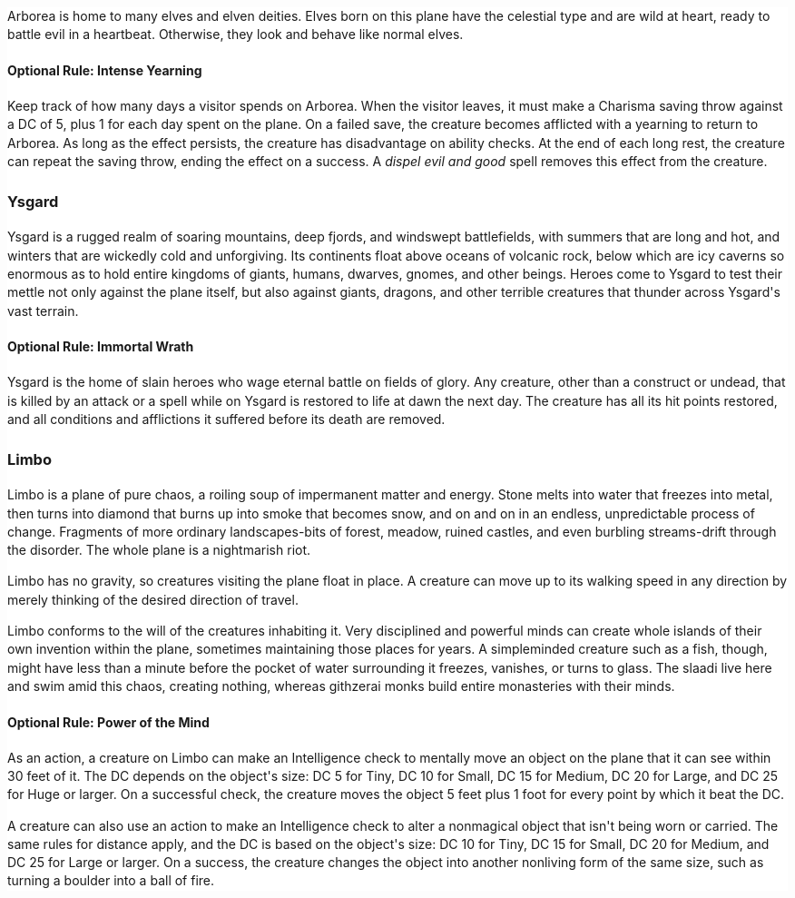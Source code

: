 Arborea is home to many elves and elven deities. Elves born on this plane have the celestial type and are wild at heart, ready to battle evil in a heartbeat. Otherwise, they look and behave like normal elves.

#### Optional Rule: Intense Yearning

Keep track of how many days a visitor spends on Arborea. When the visitor leaves, it must make a Charisma saving throw against a DC of 5, plus 1 for each day spent on the plane. On a failed save, the creature becomes afflicted with a yearning to return to Arborea. As long as the effect persists, the creature has disadvantage on ability checks. At the end of each long rest, the creature can repeat the saving throw, ending the effect on a success. A _dispel evil and good_ spell removes this effect from the creature.

### Ysgard

Ysgard is a rugged realm of soaring mountains, deep fjords, and windswept battlefields, with summers that are long and hot, and winters that are wickedly cold and unforgiving. Its continents float above oceans of volcanic rock, below which are icy caverns so enormous as to hold entire kingdoms of giants, humans, dwarves, gnomes, and other beings. Heroes come to Ysgard to test their mettle not only against the plane itself, but also against giants, dragons, and other terrible creatures that thunder across Ysgard's vast terrain.

#### Optional Rule: Immortal Wrath

Ysgard is the home of slain heroes who wage eternal battle on fields of glory. Any creature, other than a construct or undead, that is killed by an attack or a spell while on Ysgard is restored to life at dawn the next day. The creature has all its hit points restored, and all conditions and afflictions it suffered before its death are removed.

### Limbo

Limbo is a plane of pure chaos, a roiling soup of impermanent matter and energy. Stone melts into water that freezes into metal, then turns into diamond that burns up into smoke that becomes snow, and on and on in an endless, unpredictable process of change. Fragments of more ordinary landscapes-bits of forest, meadow, ruined castles, and even burbling streams-drift through the disorder. The whole plane is a nightmarish riot.

Limbo has no gravity, so creatures visiting the plane float in place. A creature can move up to its walking speed in any direction by merely thinking of the desired direction of travel.

Limbo conforms to the will of the creatures inhabiting it. Very disciplined and powerful minds can create whole islands of their own invention within the plane, sometimes maintaining those places for years. A simpleminded creature such as a fish, though, might have less than a minute before the pocket of water surrounding it freezes, vanishes, or turns to glass. The slaadi live here and swim amid this chaos, creating nothing, whereas githzerai monks build entire monasteries with their minds.

#### Optional Rule: Power of the Mind

As an action, a creature on Limbo can make an Intelligence check to mentally move an object on the plane that it can see within 30 feet of it. The DC depends on the object's size: DC 5 for Tiny, DC 10 for Small, DC 15 for Medium, DC 20 for Large, and DC 25 for Huge or larger. On a successful check, the creature moves the object 5 feet plus 1 foot for every point by which it beat the DC.

A creature can also use an action to make an Intelligence check to alter a nonmagical object that isn't being worn or carried. The same rules for distance apply, and the DC is based on the object's size: DC 10 for Tiny, DC 15 for Small, DC 20 for Medium, and DC 25 for Large or larger. On a success, the creature changes the object into another nonliving form of the same size, such as turning a boulder into a ball of fire.
